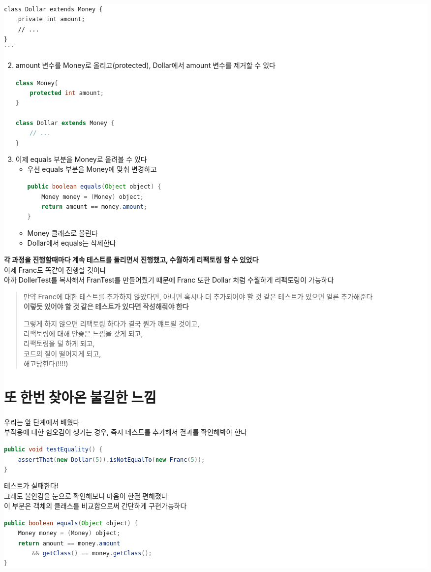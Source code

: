     class Dollar extends Money {
        private int amount;
        // ...
    }
    ```
2. amount 변수를 Money로 올리고(protected), Dollar에서 amount 변수를 제거할 수 있다  
    ```java
    class Money{
        protected int amount;
    }

    class Dollar extends Money {
        // ...
    }
    ```
3. 이제 equals 부분을 Money로 올려볼 수 있다  
    - 우선 equals 부분을 Money에 맞춰 변경하고  
        ```java
        public boolean equals(Object object) {
            Money money = (Money) object;
            return amount == money.amount;
        }
        ```
    - Money 클래스로 올린다  
    - Dollar에서 equals는 삭제한다  

**각 과정을 진행할때마다 계속 테스트를 돌리면서 진행했고, 수월하게 리팩토링 할 수 있었다**  
이제 Franc도 똑같이 진행할 것이다  
아까 DollerTest를 복사해서 FranTest를 만들어줬기 때문에 Franc 또한 Dollar 처럼 수월하게 리팩토링이 가능하다  
> 만약 Franc에 대한 테스트를 추가하지 않았다면, 아니면 혹시나 더 추가되어야 할 것 같은 테스트가 있으면 얼른 추가해준다  
> **이렇듯 있어야 할 것 같은 테스트가 있다면 작성해줘야 한다**  
>  
> 그렇게 하지 않으면 리팩토링 하다가 결국 뭔가 꺠트릴 것이고,  
> 리팩토링에 대해 안좋은 느낌을 갖게 되고,  
> 리팩토링을 덜 하게 되고,  
> 코드의 질이 떨어지게 되고,  
> 해고당한다(!!!!)  

# 또 한번 찾아온 불길한 느낌  
우리는 앞 단계에서 배웠다  
부작용에 대한 혐오감이 생기는 경우, 즉시 테스트를 추가해서 결과를 확인해봐야 한다  

```java
public void testEquality() {
    assertThat(new Dollar(5)).isNotEqualTo(new Franc(5));
}
```

테스트가 실패한다!  
그래도 불안감을 눈으로 확인해보니 마음이 한결 편해졌다  
이 부분은 객체의 클래스를 비교함으로써 간단하게 구현가능하다  

```java
public boolean equals(Object object) {
    Money money = (Money) object;
    return amount == money.amount
        && getClass() == money.getClass();
}
```  
